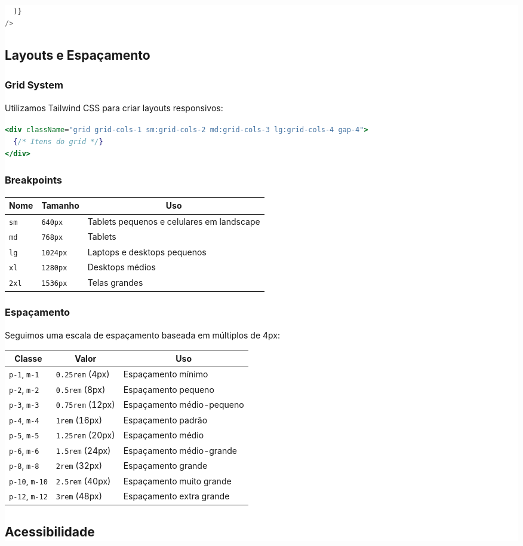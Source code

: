 ```jsx
  )}
/>
```

## Layouts e Espaçamento

### Grid System

Utilizamos Tailwind CSS para criar layouts responsivos:

```jsx
<div className="grid grid-cols-1 sm:grid-cols-2 md:grid-cols-3 lg:grid-cols-4 gap-4">
  {/* Itens do grid */}
</div>
```

### Breakpoints

| Nome | Tamanho | Uso |
|------|---------|-----|
| `sm` | `640px` | Tablets pequenos e celulares em landscape |
| `md` | `768px` | Tablets |
| `lg` | `1024px` | Laptops e desktops pequenos |
| `xl` | `1280px` | Desktops médios |
| `2xl` | `1536px` | Telas grandes |

### Espaçamento

Seguimos uma escala de espaçamento baseada em múltiplos de 4px:

| Classe | Valor | Uso |
|--------|-------|-----|
| `p-1`, `m-1` | `0.25rem` (4px) | Espaçamento mínimo |
| `p-2`, `m-2` | `0.5rem` (8px) | Espaçamento pequeno |
| `p-3`, `m-3` | `0.75rem` (12px) | Espaçamento médio-pequeno |
| `p-4`, `m-4` | `1rem` (16px) | Espaçamento padrão |
| `p-5`, `m-5` | `1.25rem` (20px) | Espaçamento médio |
| `p-6`, `m-6` | `1.5rem` (24px) | Espaçamento médio-grande |
| `p-8`, `m-8` | `2rem` (32px) | Espaçamento grande |
| `p-10`, `m-10` | `2.5rem` (40px) | Espaçamento muito grande |
| `p-12`, `m-12` | `3rem` (48px) | Espaçamento extra grande |

## Acessibilidade
